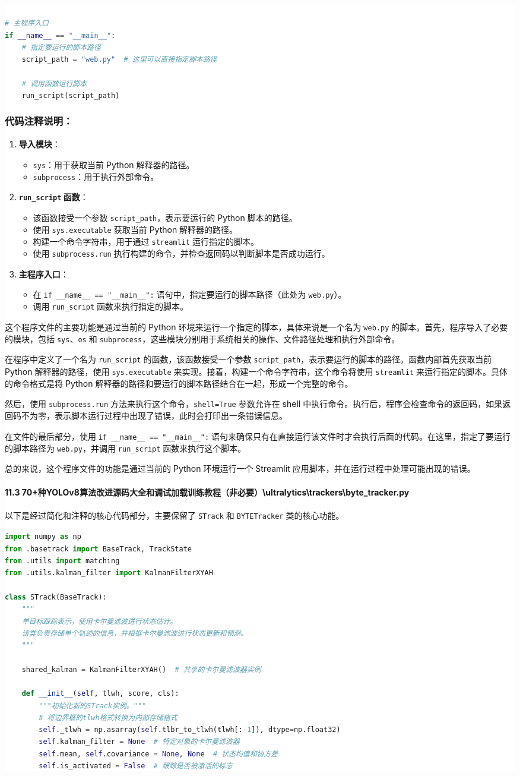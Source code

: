 ```python

# 主程序入口
if __name__ == "__main__":
    # 指定要运行的脚本路径
    script_path = "web.py"  # 这里可以直接指定脚本路径

    # 调用函数运行脚本
    run_script(script_path)
```

### 代码注释说明：
1. **导入模块**：
   - `sys`：用于获取当前 Python 解释器的路径。
   - `subprocess`：用于执行外部命令。

2. **`run_script` 函数**：
   - 该函数接受一个参数 `script_path`，表示要运行的 Python 脚本的路径。
   - 使用 `sys.executable` 获取当前 Python 解释器的路径。
   - 构建一个命令字符串，用于通过 `streamlit` 运行指定的脚本。
   - 使用 `subprocess.run` 执行构建的命令，并检查返回码以判断脚本是否成功运行。

3. **主程序入口**：
   - 在 `if __name__ == "__main__":` 语句中，指定要运行的脚本路径（此处为 `web.py`）。
   - 调用 `run_script` 函数来执行指定的脚本。

这个程序文件的主要功能是通过当前的 Python 环境来运行一个指定的脚本，具体来说是一个名为 `web.py` 的脚本。首先，程序导入了必要的模块，包括 `sys`、`os` 和 `subprocess`，这些模块分别用于系统相关的操作、文件路径处理和执行外部命令。

在程序中定义了一个名为 `run_script` 的函数，该函数接受一个参数 `script_path`，表示要运行的脚本的路径。函数内部首先获取当前 Python 解释器的路径，使用 `sys.executable` 来实现。接着，构建一个命令字符串，这个命令将使用 `streamlit` 来运行指定的脚本。具体的命令格式是将 Python 解释器的路径和要运行的脚本路径结合在一起，形成一个完整的命令。

然后，使用 `subprocess.run` 方法来执行这个命令，`shell=True` 参数允许在 shell 中执行命令。执行后，程序会检查命令的返回码，如果返回码不为零，表示脚本运行过程中出现了错误，此时会打印出一条错误信息。

在文件的最后部分，使用 `if __name__ == "__main__":` 语句来确保只有在直接运行该文件时才会执行后面的代码。在这里，指定了要运行的脚本路径为 `web.py`，并调用 `run_script` 函数来执行这个脚本。

总的来说，这个程序文件的功能是通过当前的 Python 环境运行一个 Streamlit 应用脚本，并在运行过程中处理可能出现的错误。

#### 11.3 70+种YOLOv8算法改进源码大全和调试加载训练教程（非必要）\ultralytics\trackers\byte_tracker.py

以下是经过简化和注释的核心代码部分，主要保留了 `STrack` 和 `BYTETracker` 类的核心功能。

```python
import numpy as np
from .basetrack import BaseTrack, TrackState
from .utils import matching
from .utils.kalman_filter import KalmanFilterXYAH

class STrack(BaseTrack):
    """
    单目标跟踪表示，使用卡尔曼滤波进行状态估计。
    该类负责存储单个轨迹的信息，并根据卡尔曼滤波进行状态更新和预测。
    """

    shared_kalman = KalmanFilterXYAH()  # 共享的卡尔曼滤波器实例

    def __init__(self, tlwh, score, cls):
        """初始化新的STrack实例。"""
        # 将边界框的tlwh格式转换为内部存储格式
        self._tlwh = np.asarray(self.tlbr_to_tlwh(tlwh[:-1]), dtype=np.float32)
        self.kalman_filter = None  # 特定对象的卡尔曼滤波器
        self.mean, self.covariance = None, None  # 状态均值和协方差
        self.is_activated = False  # 跟踪是否被激活的标志

```